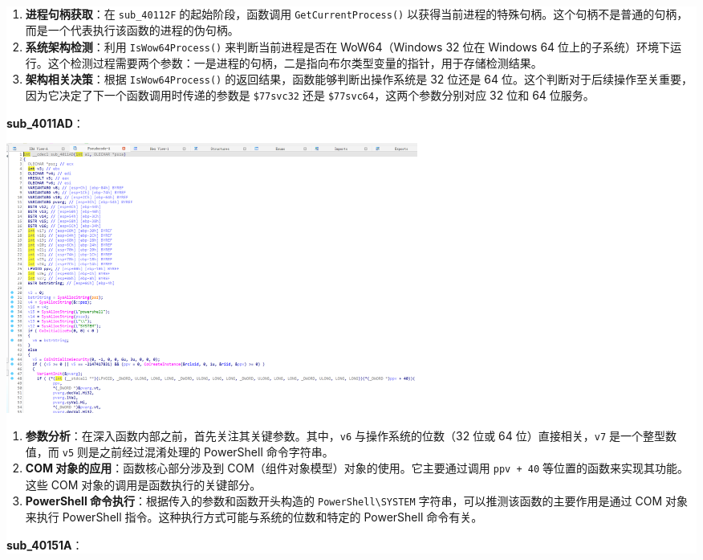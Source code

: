 1. **进程句柄获取**：在 `sub_40112F` 的起始阶段，函数调用 `GetCurrentProcess()` 以获得当前进程的特殊句柄。这个句柄不是普通的句柄，而是一个代表执行该函数的进程的伪句柄。
2. **系统架构检测**：利用 `IsWow64Process()` 来判断当前进程是否在 WoW64（Windows 32 位在 Windows 64 位上的子系统）环境下运行。这个检测过程需要两个参数：一是进程的句柄，二是指向布尔类型变量的指针，用于存储检测结果。
3. **架构相关决策**：根据 `IsWow64Process()` 的返回结果，函数能够判断出操作系统是 32 位还是 64 位。这个判断对于后续操作至关重要，因为它决定了下一个函数调用时传递的参数是 `$77svc32` 还是 `$77svc64`，这两个参数分别对应 32 位和 64 位服务。

**sub_4011AD**：

<img src="./Lab8.assets/image-20241130185415754.png" alt="image-20241130185415754" style="zoom:50%;" />

1. **参数分析**：在深入函数内部之前，首先关注其关键参数。其中，`v6` 与操作系统的位数（32 位或 64 位）直接相关，`v7` 是一个整型数值，而 `v5` 则是之前经过混淆处理的 PowerShell 命令字符串。
2. **COM 对象的应用**：函数核心部分涉及到 COM（组件对象模型）对象的使用。它主要通过调用 `ppv + 40` 等位置的函数来实现其功能。这些 COM 对象的调用是函数执行的关键部分。
3. **PowerShell 命令执行**：根据传入的参数和函数开头构造的 `PowerShell\SYSTEM` 字符串，可以推测该函数的主要作用是通过 COM 对象来执行 PowerShell 指令。这种执行方式可能与系统的位数和特定的 PowerShell 命令有关。

**sub_40151A**：
